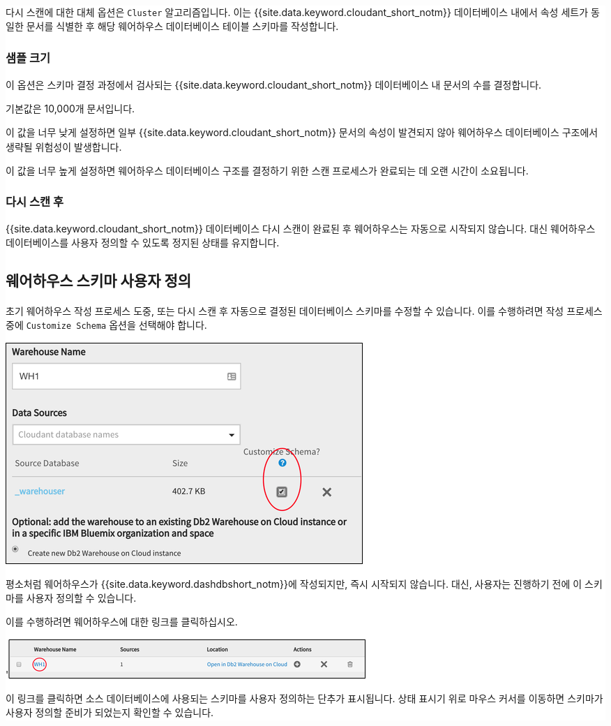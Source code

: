 다시 스캔에 대한 대체 옵션은 `Cluster` 알고리즘입니다.
이는 {{site.data.keyword.cloudant_short_notm}} 데이터베이스 내에서 속성 세트가 동일한 문서를 식별한 후 해당 웨어하우스 데이터베이스 테이블 스키마를 작성합니다. 

### 샘플 크기

이 옵션은 스키마 결정 과정에서 검사되는 {{site.data.keyword.cloudant_short_notm}} 데이터베이스 내 문서의 수를 결정합니다. 

기본값은 10,000개 문서입니다.

이 값을 너무 낮게 설정하면 일부 {{site.data.keyword.cloudant_short_notm}} 문서의 속성이 발견되지 않아 웨어하우스 데이터베이스 구조에서 생략될 위험성이 발생합니다. 

이 값을 너무 높게 설정하면 웨어하우스 데이터베이스 구조를 결정하기 위한 스캔 프로세스가 완료되는 데 오랜 시간이 소요됩니다.

### 다시 스캔 후

{{site.data.keyword.cloudant_short_notm}} 데이터베이스 다시 스캔이 완료된 후 웨어하우스는 자동으로 시작되지 않습니다. 대신 웨어하우스 데이터베이스를 사용자 정의할 수 있도록 정지된 상태를 유지합니다.

## 웨어하우스 스키마 사용자 정의

초기 웨어하우스 작성 프로세스 도중, 또는 다시 스캔 후 자동으로 결정된 데이터베이스 스키마를 수정할 수 있습니다.
이를 수행하려면 작성 프로세스 중에 `Customize Schema` 옵션을 선택해야 합니다.

!['Customize Schema' 옵션이 선택된 것을 보여주는 웨어하우스 작성 패널의 스크린샷](../images/customizeSchema01.png)

평소처럼 웨어하우스가 {{site.data.keyword.dashdbshort_notm}}에 작성되지만, 즉시 시작되지 않습니다. 대신, 사용자는 진행하기 전에 이 스키마를 사용자 정의할 수 있습니다.

이를 수행하려면 웨어하우스에 대한 링크를 클릭하십시오.

'![ {{site.data.keyword.dashdbshort_notm}}에서 열기' 단추의 스크린샷](../images/openInDashDB.png)

이 링크를 클릭하면 소스 데이터베이스에 사용되는 스키마를 사용자 정의하는 단추가 표시됩니다.
상태 표시기 위로 마우스 커서를 이동하면 스키마가 사용자 정의할 준비가 되었는지 확인할 수 있습니다.
